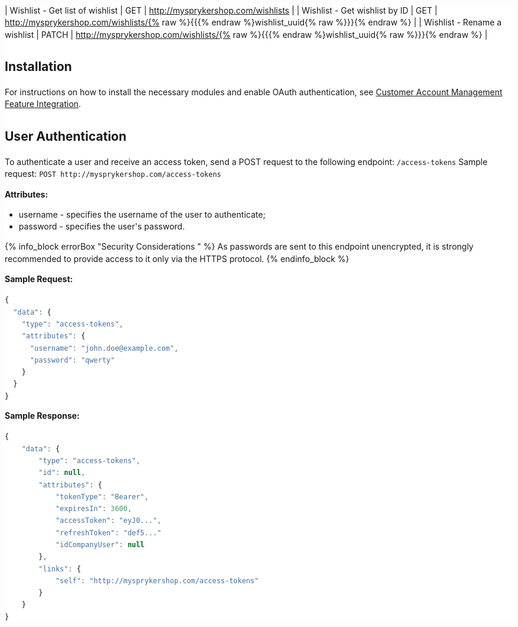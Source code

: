 | Wishlist - Get list of wishlist | GET | http://mysprykershop.com/wishlists |
| Wishlist - Get wishlist by ID | GET | http://mysprykershop.com/wishlists/{% raw %}{{{% endraw %}wishlist_uuid{% raw %}}}{% endraw %} |
| Wishlist - Rename a wishlist | PATCH | http://mysprykershop.com/wishlists/{% raw %}{{{% endraw %}wishlist_uuid{% raw %}}}{% endraw %} |

## Installation
For instructions on how to install the necessary modules and enable OAuth authentication, see [Customer Account Management Feature Integration](https://documentation.spryker.com/v2/docs/customer-account-management-feature-integration-glue-201907).

## User Authentication
To authenticate a user and receive an access token, send a POST request to the following endpoint:
`/access-tokens`
Sample request: `POST http://mysprykershop.com/access-tokens`

**Attributes:**

* username - specifies the username of the user to authenticate;
* password - specifies the user's password.

{% info_block errorBox "Security Considerations " %}
As passwords are sent to this endpoint unencrypted, it is strongly recommended to provide access to it only via the HTTPS protocol.
{% endinfo_block %}

**Sample Request:**
```js
{
  "data": {
    "type": "access-tokens",
    "attributes": {
      "username": "john.doe@example.com",
      "password": "qwerty"
    }
  }
}
```

**Sample Response:**
```js
{
    "data": {
        "type": "access-tokens",
        "id": null,
        "attributes": {
            "tokenType": "Bearer",
            "expiresIn": 3600,
            "accessToken": "eyJ0...",
            "refreshToken": "def5..."
            "idCompanyUser": null
        },
        "links": {
            "self": "http://mysprykershop.com/access-tokens"
        }
    }
}
```

